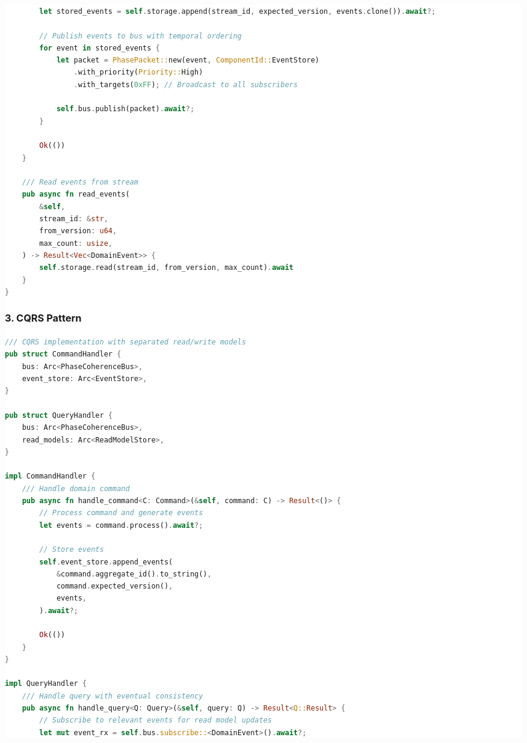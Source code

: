 ```rust
        let stored_events = self.storage.append(stream_id, expected_version, events.clone()).await?;
        
        // Publish events to bus with temporal ordering
        for event in stored_events {
            let packet = PhasePacket::new(event, ComponentId::EventStore)
                .with_priority(Priority::High)
                .with_targets(0xFF); // Broadcast to all subscribers
                
            self.bus.publish(packet).await?;
        }
        
        Ok(())
    }
    
    /// Read events from stream
    pub async fn read_events(
        &self,
        stream_id: &str,
        from_version: u64,
        max_count: usize,
    ) -> Result<Vec<DomainEvent>> {
        self.storage.read(stream_id, from_version, max_count).await
    }
}
```

### 3. CQRS Pattern

```rust
/// CQRS implementation with separated read/write models
pub struct CommandHandler {
    bus: Arc<PhaseCoherenceBus>,
    event_store: Arc<EventStore>,
}

pub struct QueryHandler {
    bus: Arc<PhaseCoherenceBus>,
    read_models: Arc<ReadModelStore>,
}

impl CommandHandler {
    /// Handle domain command
    pub async fn handle_command<C: Command>(&self, command: C) -> Result<()> {
        // Process command and generate events
        let events = command.process().await?;
        
        // Store events
        self.event_store.append_events(
            &command.aggregate_id().to_string(),
            command.expected_version(),
            events,
        ).await?;
        
        Ok(())
    }
}

impl QueryHandler {
    /// Handle query with eventual consistency
    pub async fn handle_query<Q: Query>(&self, query: Q) -> Result<Q::Result> {
        // Subscribe to relevant events for read model updates
        let mut event_rx = self.bus.subscribe::<DomainEvent>().await?;
```